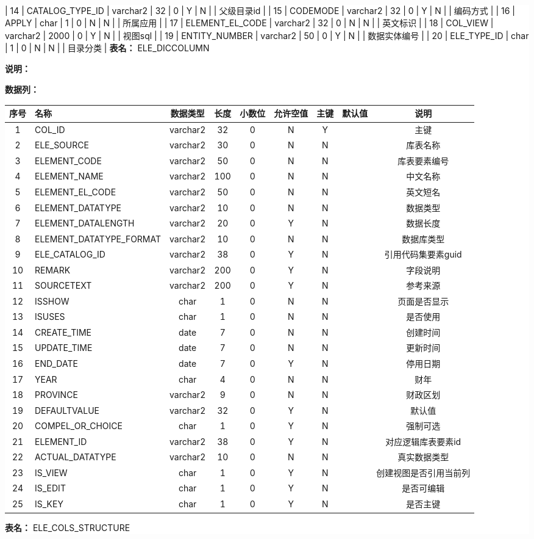 |  14   | CATALOG_TYPE_ID |   varchar2   | 32 |   0    |    Y     |  N   |       | 父级目录id  |
|  15   | CODEMODE |   varchar2   | 32 |   0    |    Y     |  N   |       | 编码方式  |
|  16   | APPLY |   char   | 1 |   0    |    N     |  N   |       | 所属应用  |
|  17   | ELEMENT_EL_CODE |   varchar2   | 32 |   0    |    N     |  N   |       | 英文标识  |
|  18   | COL_VIEW |   varchar2   | 2000 |   0    |    Y     |  N   |       | 视图sql  |
|  19   | ENTITY_NUMBER |   varchar2   | 50 |   0    |    Y     |  N   |       | 数据实体编号  |
|  20   | ELE_TYPE_ID |   char   | 1 |   0    |    N     |  N   |       | 目录分类  |
**表名：** <a id="ELE_DICCOLUMN">ELE_DICCOLUMN</a>

**说明：** 

**数据列：**

| 序号 | 名称 | 数据类型 |  长度  | 小数位 | 允许空值 | 主键 | 默认值 | 说明 |
| :--: | :--- | :------: | :----: | :----: | :------: | :--: | :----: | :--: |
|  1   | COL_ID |   varchar2   | 32 |   0    |    N     |  Y   |       | 主键  |
|  2   | ELE_SOURCE |   varchar2   | 30 |   0    |    N     |  N   |       | 库表名称  |
|  3   | ELEMENT_CODE |   varchar2   | 50 |   0    |    N     |  N   |       | 库表要素编号  |
|  4   | ELEMENT_NAME |   varchar2   | 100 |   0    |    N     |  N   |       | 中文名称  |
|  5   | ELEMENT_EL_CODE |   varchar2   | 50 |   0    |    N     |  N   |       | 英文短名  |
|  6   | ELEMENT_DATATYPE |   varchar2   | 10 |   0    |    N     |  N   |       | 数据类型  |
|  7   | ELEMENT_DATALENGTH |   varchar2   | 20 |   0    |    Y     |  N   |       | 数据长度  |
|  8   | ELEMENT_DATATYPE_FORMAT |   varchar2   | 10 |   0    |    N     |  N   |       | 数据库类型  |
|  9   | ELE_CATALOG_ID |   varchar2   | 38 |   0    |    Y     |  N   |       | 引用代码集要素guid  |
|  10   | REMARK |   varchar2   | 200 |   0    |    Y     |  N   |       | 字段说明  |
|  11   | SOURCETEXT |   varchar2   | 200 |   0    |    Y     |  N   |       | 参考来源  |
|  12   | ISSHOW |   char   | 1 |   0    |    N     |  N   |       | 页面是否显示  |
|  13   | ISUSES |   char   | 1 |   0    |    N     |  N   |       | 是否使用  |
|  14   | CREATE_TIME |   date   | 7 |   0    |    N     |  N   |       | 创建时间  |
|  15   | UPDATE_TIME |   date   | 7 |   0    |    N     |  N   |       | 更新时间  |
|  16   | END_DATE |   date   | 7 |   0    |    Y     |  N   |       | 停用日期  |
|  17   | YEAR |   char   | 4 |   0    |    N     |  N   |       | 财年  |
|  18   | PROVINCE |   varchar2   | 9 |   0    |    N     |  N   |       | 财政区划  |
|  19   | DEFAULTVALUE |   varchar2   | 32 |   0    |    Y     |  N   |       | 默认值  |
|  20   | COMPEL_OR_CHOICE |   char   | 1 |   0    |    Y     |  N   |       | 强制可选  |
|  21   | ELEMENT_ID |   varchar2   | 38 |   0    |    Y     |  N   |       | 对应逻辑库表要素id  |
|  22   | ACTUAL_DATATYPE |   varchar2   | 10 |   0    |    N     |  N   |       | 真实数据类型  |
|  23   | IS_VIEW |   char   | 1 |   0    |    Y     |  N   |       | 创建视图是否引用当前列  |
|  24   | IS_EDIT |   char   | 1 |   0    |    Y     |  N   |       | 是否可编辑  |
|  25   | IS_KEY |   char   | 1 |   0    |    Y     |  N   |       | 是否主键  |
**表名：** <a id="ELE_COLS_STRUCTURE">ELE_COLS_STRUCTURE</a>
